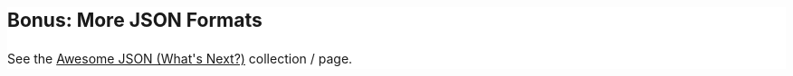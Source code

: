 
## Bonus: More JSON Formats

See the [Awesome JSON (What's Next?)](https://github.com/jsonii/awesome-json-next) collection / page.
